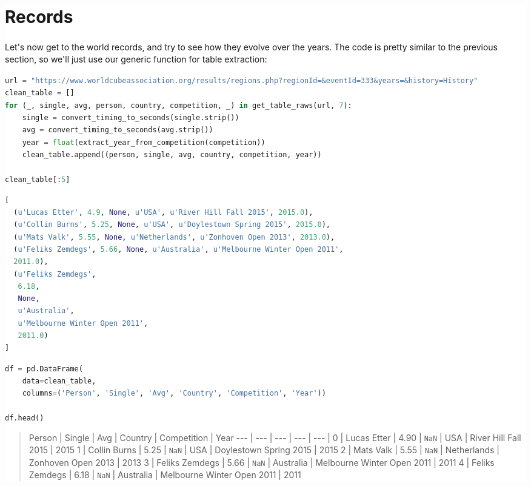 # Records

Let's now get to the world records, and try to see how they evolve over
the years. The code is pretty similar to the previous section, so we'll
just use our generic function for table extraction:


```python
url = "https://www.worldcubeassociation.org/results/regions.php?regionId=&eventId=333&years=&history=History"
clean_table = []
for (_, single, avg, person, country, competition, _) in get_table_raws(url, 7):
    single = convert_timing_to_seconds(single.strip())
    avg = convert_timing_to_seconds(avg.strip())
    year = float(extract_year_from_competition(competition))
    clean_table.append((person, single, avg, country, competition, year))

clean_table[:5]
```


```python
[
  (u'Lucas Etter', 4.9, None, u'USA', u'River Hill Fall 2015', 2015.0),
  (u'Collin Burns', 5.25, None, u'USA', u'Doylestown Spring 2015', 2015.0),
  (u'Mats Valk', 5.55, None, u'Netherlands', u'Zonhoven Open 2013', 2013.0),
  (u'Feliks Zemdegs', 5.66, None, u'Australia', u'Melbourne Winter Open 2011',
  2011.0),
  (u'Feliks Zemdegs',
   6.18,
   None,
   u'Australia',
   u'Melbourne Winter Open 2011',
   2011.0)
]
```


```python
df = pd.DataFrame(
    data=clean_table, 
    columns=('Person', 'Single', 'Avg', 'Country', 'Competition', 'Year'))

df.head()
```


> Person | Single | Avg | Country | Competition | Year
> ---    | ---    | --- | ---     | ---         |
> 0 | Lucas Etter | 4.90 | `NaN` | USA | River Hill Fall 2015 | 2015
> 1 | Collin Burns | 5.25 | `NaN` | USA | Doylestown Spring 2015 | 2015
> 2 | Mats Valk | 5.55 | `NaN` | Netherlands | Zonhoven Open 2013 | 2013
> 3 | Feliks Zemdegs | 5.66 | `NaN` | Australia | Melbourne Winter Open 2011 | 2011
> 4 | Feliks Zemdegs | 6.18 | `NaN` | Australia | Melbourne Winter Open 2011 | 2011

